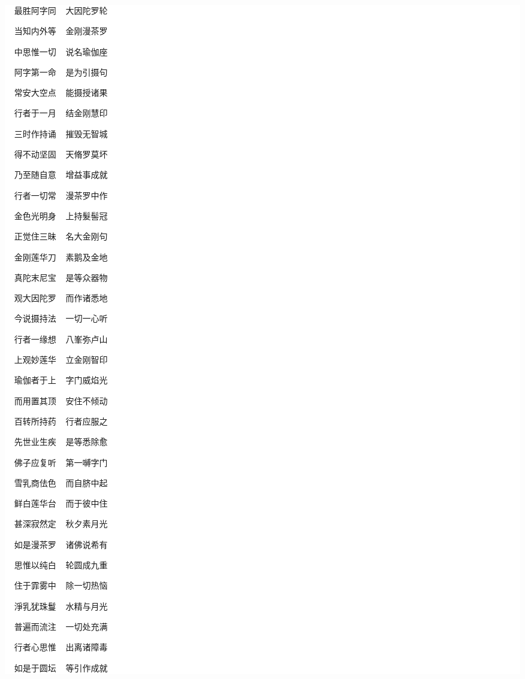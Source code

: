 &nbsp;&nbsp;&nbsp;&nbsp;最胜阿字同&nbsp;&nbsp;&nbsp;&nbsp;大因陀罗轮

&nbsp;&nbsp;&nbsp;&nbsp;当知内外等&nbsp;&nbsp;&nbsp;&nbsp;金刚漫茶罗

&nbsp;&nbsp;&nbsp;&nbsp;中思惟一切&nbsp;&nbsp;&nbsp;&nbsp;说名瑜伽座

&nbsp;&nbsp;&nbsp;&nbsp;阿字第一命&nbsp;&nbsp;&nbsp;&nbsp;是为引摄句

&nbsp;&nbsp;&nbsp;&nbsp;常安大空点&nbsp;&nbsp;&nbsp;&nbsp;能摄授诸果

&nbsp;&nbsp;&nbsp;&nbsp;行者于一月&nbsp;&nbsp;&nbsp;&nbsp;结金刚慧印

&nbsp;&nbsp;&nbsp;&nbsp;三时作持诵&nbsp;&nbsp;&nbsp;&nbsp;摧毁无智城

&nbsp;&nbsp;&nbsp;&nbsp;得不动坚固&nbsp;&nbsp;&nbsp;&nbsp;天脩罗莫坏

&nbsp;&nbsp;&nbsp;&nbsp;乃至随自意&nbsp;&nbsp;&nbsp;&nbsp;增益事成就

&nbsp;&nbsp;&nbsp;&nbsp;行者一切常&nbsp;&nbsp;&nbsp;&nbsp;漫茶罗中作

&nbsp;&nbsp;&nbsp;&nbsp;金色光明身&nbsp;&nbsp;&nbsp;&nbsp;上持髮髻冠

&nbsp;&nbsp;&nbsp;&nbsp;正觉住三昧&nbsp;&nbsp;&nbsp;&nbsp;名大金刚句

&nbsp;&nbsp;&nbsp;&nbsp;金刚莲华刀&nbsp;&nbsp;&nbsp;&nbsp;素鹅及金地

&nbsp;&nbsp;&nbsp;&nbsp;真陀末尼宝&nbsp;&nbsp;&nbsp;&nbsp;是等众器物

&nbsp;&nbsp;&nbsp;&nbsp;观大因陀罗&nbsp;&nbsp;&nbsp;&nbsp;而作诸悉地

&nbsp;&nbsp;&nbsp;&nbsp;今说摄持法&nbsp;&nbsp;&nbsp;&nbsp;一切一心听

&nbsp;&nbsp;&nbsp;&nbsp;行者一缘想&nbsp;&nbsp;&nbsp;&nbsp;八峯弥卢山

&nbsp;&nbsp;&nbsp;&nbsp;上观妙莲华&nbsp;&nbsp;&nbsp;&nbsp;立金刚智印

&nbsp;&nbsp;&nbsp;&nbsp;瑜伽者于上&nbsp;&nbsp;&nbsp;&nbsp;字门威焰光

&nbsp;&nbsp;&nbsp;&nbsp;而用置其顶&nbsp;&nbsp;&nbsp;&nbsp;安住不倾动

&nbsp;&nbsp;&nbsp;&nbsp;百转所持药&nbsp;&nbsp;&nbsp;&nbsp;行者应服之

&nbsp;&nbsp;&nbsp;&nbsp;先世业生疾&nbsp;&nbsp;&nbsp;&nbsp;是等悉除愈

&nbsp;&nbsp;&nbsp;&nbsp;佛子应复听&nbsp;&nbsp;&nbsp;&nbsp;第一嚩字门

&nbsp;&nbsp;&nbsp;&nbsp;雪乳商佉色&nbsp;&nbsp;&nbsp;&nbsp;而自脐中起

&nbsp;&nbsp;&nbsp;&nbsp;鲜白莲华台&nbsp;&nbsp;&nbsp;&nbsp;而于彼中住

&nbsp;&nbsp;&nbsp;&nbsp;甚深寂然定&nbsp;&nbsp;&nbsp;&nbsp;秋夕素月光

&nbsp;&nbsp;&nbsp;&nbsp;如是漫茶罗&nbsp;&nbsp;&nbsp;&nbsp;诸佛说希有

&nbsp;&nbsp;&nbsp;&nbsp;思惟以纯白&nbsp;&nbsp;&nbsp;&nbsp;轮圆成九重

&nbsp;&nbsp;&nbsp;&nbsp;住于霏雾中&nbsp;&nbsp;&nbsp;&nbsp;除一切热恼

&nbsp;&nbsp;&nbsp;&nbsp;淨乳犹珠鬘&nbsp;&nbsp;&nbsp;&nbsp;水精与月光

&nbsp;&nbsp;&nbsp;&nbsp;普遍而流注&nbsp;&nbsp;&nbsp;&nbsp;一切处充满

&nbsp;&nbsp;&nbsp;&nbsp;行者心思惟&nbsp;&nbsp;&nbsp;&nbsp;出离诸障毒

&nbsp;&nbsp;&nbsp;&nbsp;如是于圆坛&nbsp;&nbsp;&nbsp;&nbsp;等引作成就
